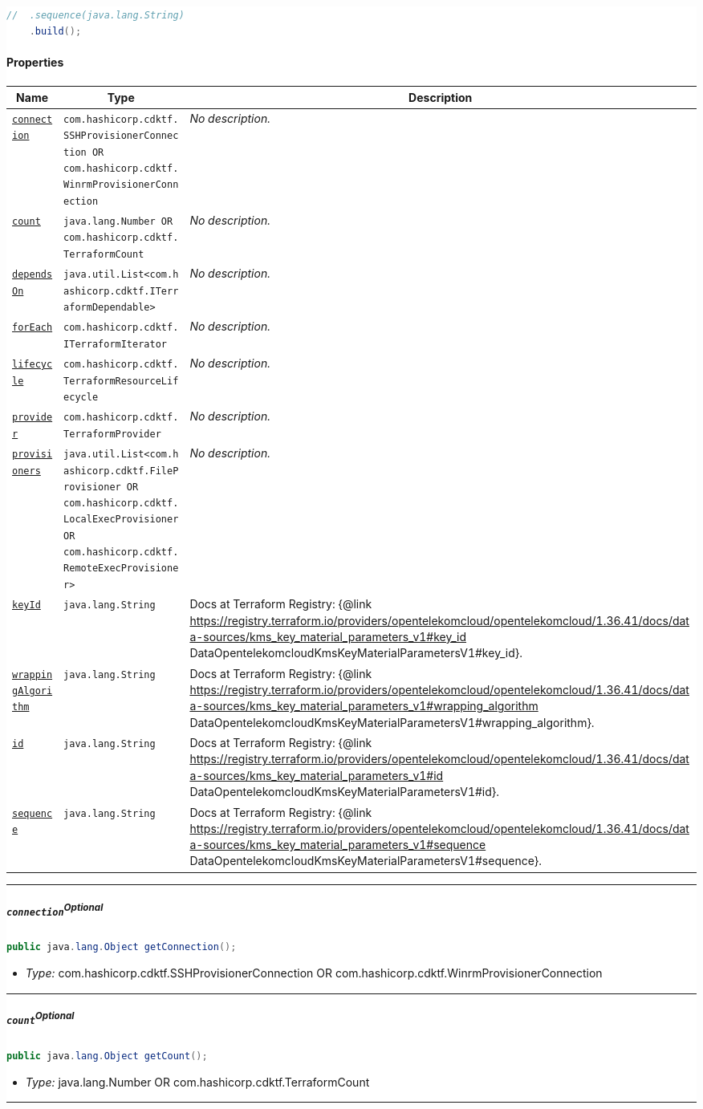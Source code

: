 ```java
//  .sequence(java.lang.String)
    .build();
```

#### Properties <a name="Properties" id="Properties"></a>

| **Name** | **Type** | **Description** |
| --- | --- | --- |
| <code><a href="#@cdktf/provider-opentelekomcloud.dataOpentelekomcloudKmsKeyMaterialParametersV1.DataOpentelekomcloudKmsKeyMaterialParametersV1Config.property.connection">connection</a></code> | <code>com.hashicorp.cdktf.SSHProvisionerConnection OR com.hashicorp.cdktf.WinrmProvisionerConnection</code> | *No description.* |
| <code><a href="#@cdktf/provider-opentelekomcloud.dataOpentelekomcloudKmsKeyMaterialParametersV1.DataOpentelekomcloudKmsKeyMaterialParametersV1Config.property.count">count</a></code> | <code>java.lang.Number OR com.hashicorp.cdktf.TerraformCount</code> | *No description.* |
| <code><a href="#@cdktf/provider-opentelekomcloud.dataOpentelekomcloudKmsKeyMaterialParametersV1.DataOpentelekomcloudKmsKeyMaterialParametersV1Config.property.dependsOn">dependsOn</a></code> | <code>java.util.List<com.hashicorp.cdktf.ITerraformDependable></code> | *No description.* |
| <code><a href="#@cdktf/provider-opentelekomcloud.dataOpentelekomcloudKmsKeyMaterialParametersV1.DataOpentelekomcloudKmsKeyMaterialParametersV1Config.property.forEach">forEach</a></code> | <code>com.hashicorp.cdktf.ITerraformIterator</code> | *No description.* |
| <code><a href="#@cdktf/provider-opentelekomcloud.dataOpentelekomcloudKmsKeyMaterialParametersV1.DataOpentelekomcloudKmsKeyMaterialParametersV1Config.property.lifecycle">lifecycle</a></code> | <code>com.hashicorp.cdktf.TerraformResourceLifecycle</code> | *No description.* |
| <code><a href="#@cdktf/provider-opentelekomcloud.dataOpentelekomcloudKmsKeyMaterialParametersV1.DataOpentelekomcloudKmsKeyMaterialParametersV1Config.property.provider">provider</a></code> | <code>com.hashicorp.cdktf.TerraformProvider</code> | *No description.* |
| <code><a href="#@cdktf/provider-opentelekomcloud.dataOpentelekomcloudKmsKeyMaterialParametersV1.DataOpentelekomcloudKmsKeyMaterialParametersV1Config.property.provisioners">provisioners</a></code> | <code>java.util.List<com.hashicorp.cdktf.FileProvisioner OR com.hashicorp.cdktf.LocalExecProvisioner OR com.hashicorp.cdktf.RemoteExecProvisioner></code> | *No description.* |
| <code><a href="#@cdktf/provider-opentelekomcloud.dataOpentelekomcloudKmsKeyMaterialParametersV1.DataOpentelekomcloudKmsKeyMaterialParametersV1Config.property.keyId">keyId</a></code> | <code>java.lang.String</code> | Docs at Terraform Registry: {@link https://registry.terraform.io/providers/opentelekomcloud/opentelekomcloud/1.36.41/docs/data-sources/kms_key_material_parameters_v1#key_id DataOpentelekomcloudKmsKeyMaterialParametersV1#key_id}. |
| <code><a href="#@cdktf/provider-opentelekomcloud.dataOpentelekomcloudKmsKeyMaterialParametersV1.DataOpentelekomcloudKmsKeyMaterialParametersV1Config.property.wrappingAlgorithm">wrappingAlgorithm</a></code> | <code>java.lang.String</code> | Docs at Terraform Registry: {@link https://registry.terraform.io/providers/opentelekomcloud/opentelekomcloud/1.36.41/docs/data-sources/kms_key_material_parameters_v1#wrapping_algorithm DataOpentelekomcloudKmsKeyMaterialParametersV1#wrapping_algorithm}. |
| <code><a href="#@cdktf/provider-opentelekomcloud.dataOpentelekomcloudKmsKeyMaterialParametersV1.DataOpentelekomcloudKmsKeyMaterialParametersV1Config.property.id">id</a></code> | <code>java.lang.String</code> | Docs at Terraform Registry: {@link https://registry.terraform.io/providers/opentelekomcloud/opentelekomcloud/1.36.41/docs/data-sources/kms_key_material_parameters_v1#id DataOpentelekomcloudKmsKeyMaterialParametersV1#id}. |
| <code><a href="#@cdktf/provider-opentelekomcloud.dataOpentelekomcloudKmsKeyMaterialParametersV1.DataOpentelekomcloudKmsKeyMaterialParametersV1Config.property.sequence">sequence</a></code> | <code>java.lang.String</code> | Docs at Terraform Registry: {@link https://registry.terraform.io/providers/opentelekomcloud/opentelekomcloud/1.36.41/docs/data-sources/kms_key_material_parameters_v1#sequence DataOpentelekomcloudKmsKeyMaterialParametersV1#sequence}. |

---

##### `connection`<sup>Optional</sup> <a name="connection" id="@cdktf/provider-opentelekomcloud.dataOpentelekomcloudKmsKeyMaterialParametersV1.DataOpentelekomcloudKmsKeyMaterialParametersV1Config.property.connection"></a>

```java
public java.lang.Object getConnection();
```

- *Type:* com.hashicorp.cdktf.SSHProvisionerConnection OR com.hashicorp.cdktf.WinrmProvisionerConnection

---

##### `count`<sup>Optional</sup> <a name="count" id="@cdktf/provider-opentelekomcloud.dataOpentelekomcloudKmsKeyMaterialParametersV1.DataOpentelekomcloudKmsKeyMaterialParametersV1Config.property.count"></a>

```java
public java.lang.Object getCount();
```

- *Type:* java.lang.Number OR com.hashicorp.cdktf.TerraformCount

---